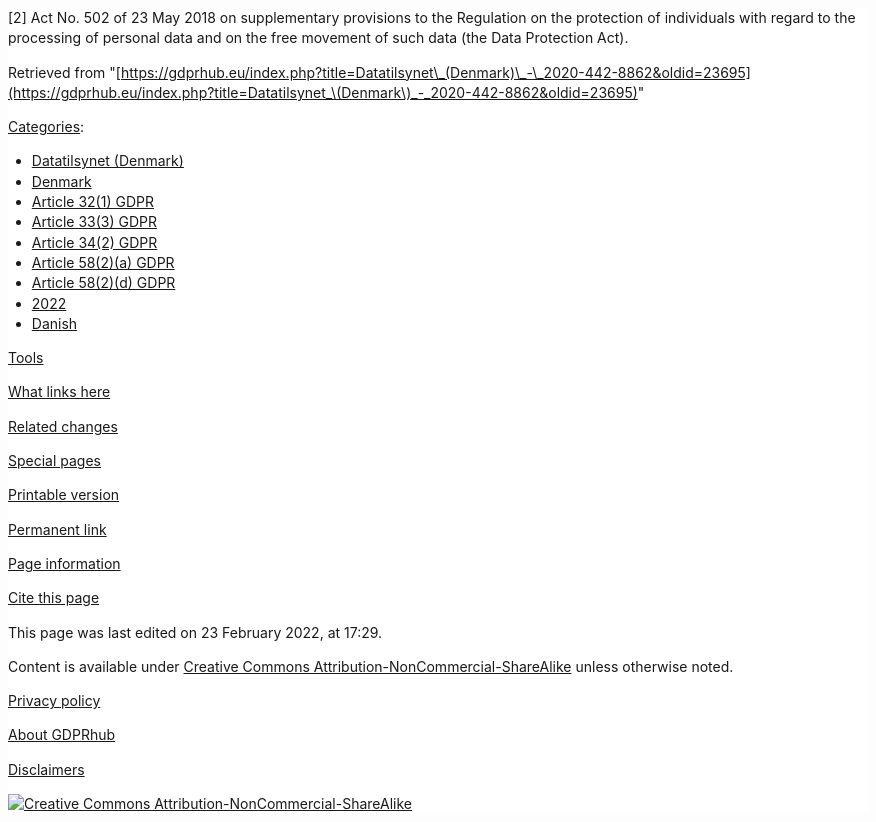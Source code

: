 \[2\] Act No. 502 of 23 May 2018 on supplementary provisions to the Regulation on the protection of individuals with regard to the processing of personal data and on the free movement of such data (the Data Protection Act).

Retrieved from "[https://gdprhub.eu/index.php?title=Datatilsynet\_(Denmark)\_-\_2020-442-8862&oldid=23695](https://gdprhub.eu/index.php?title=Datatilsynet_\(Denmark\)_-_2020-442-8862&oldid=23695)"

[Categories](/index.php?title=Special:Categories "Special:Categories"):

*   [Datatilsynet (Denmark)](/index.php?title=Category:Datatilsynet_\(Denmark\) "Category:Datatilsynet (Denmark)")
*   [Denmark](/index.php?title=Category:Denmark "Category:Denmark")
*   [Article 32(1) GDPR](/index.php?title=Category:Article_32\(1\)_GDPR "Category:Article 32(1) GDPR")
*   [Article 33(3) GDPR](/index.php?title=Category:Article_33\(3\)_GDPR "Category:Article 33(3) GDPR")
*   [Article 34(2) GDPR](/index.php?title=Category:Article_34\(2\)_GDPR "Category:Article 34(2) GDPR")
*   [Article 58(2)(a) GDPR](/index.php?title=Category:Article_58\(2\)\(a\)_GDPR "Category:Article 58(2)(a) GDPR")
*   [Article 58(2)(d) GDPR](/index.php?title=Category:Article_58\(2\)\(d\)_GDPR "Category:Article 58(2)(d) GDPR")
*   [2022](/index.php?title=Category:2022 "Category:2022")
*   [Danish](/index.php?title=Category:Danish "Category:Danish")

[Tools](#)

[What links here](/index.php?title=Special:WhatLinksHere/Datatilsynet_\(Denmark\)_-_2020-442-8862 "A list of all wiki pages that link here [j]")

[Related changes](/index.php?title=Special:RecentChangesLinked/Datatilsynet_\(Denmark\)_-_2020-442-8862 "Recent changes in pages linked from this page [k]")

[Special pages](/index.php?title=Special:SpecialPages "A list of all special pages [q]")

[Printable version](javascript:print\(\); "Printable version of this page [p]")

[Permanent link](/index.php?title=Datatilsynet_\(Denmark\)_-_2020-442-8862&oldid=23695 "Permanent link to this revision of this page")

[Page information](/index.php?title=Datatilsynet_\(Denmark\)_-_2020-442-8862&action=info "More information about this page")

[Cite this page](/index.php?title=Special:CiteThisPage&page=Datatilsynet_%28Denmark%29_-_2020-442-8862&id=23695&wpFormIdentifier=titleform "Information on how to cite this page")

This page was last edited on 23 February 2022, at 17:29.

Content is available under [Creative Commons Attribution-NonCommercial-ShareAlike](https://creativecommons.org/licenses/by-nc-sa/4.0/) unless otherwise noted.

[Privacy policy](/index.php?title=GDPRhub:Privacy_policy)

[About GDPRhub](/index.php?title=GDPRhub:About)

[Disclaimers](/index.php?title=GDPRhub:General_disclaimer)

[![Creative Commons Attribution-NonCommercial-ShareAlike](/resources/assets/licenses/cc-by-nc-sa.png)](https://creativecommons.org/licenses/by-nc-sa/4.0/)
